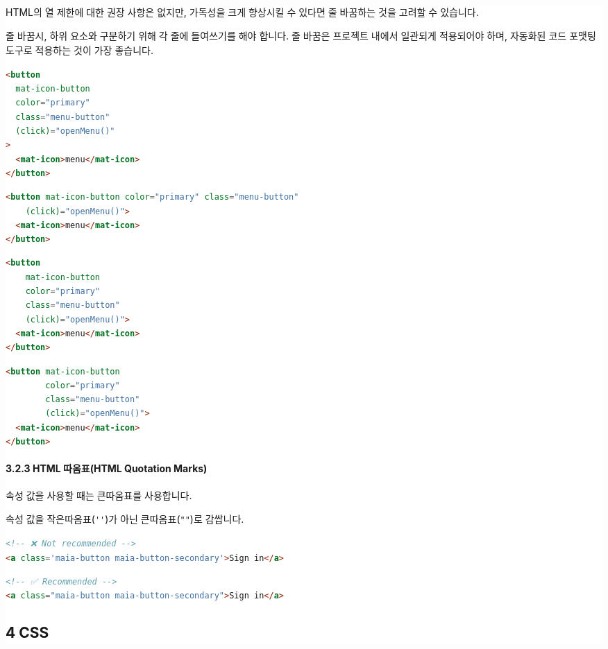 HTML의 열 제한에 대한 권장 사항은 없지만, 가독성을 크게 향상시킬 수 있다면 줄 바꿈하는 것을 고려할 수 있습니다.

줄 바꿈시, 하위 요소와 구분하기 위해 각 줄에 들여쓰기를 해야 합니다. 줄 바꿈은 프로젝트 내에서 일관되게 적용되어야 하며, 자동화된 코드 포맷팅 도구로 적용하는 것이 가장 좋습니다.

```html
<button
  mat-icon-button
  color="primary"
  class="menu-button"
  (click)="openMenu()"
>
  <mat-icon>menu</mat-icon>
</button>
```

```html
<button mat-icon-button color="primary" class="menu-button"
    (click)="openMenu()">
  <mat-icon>menu</mat-icon>
</button>
```

```html
<button
    mat-icon-button
    color="primary"
    class="menu-button"
    (click)="openMenu()">
  <mat-icon>menu</mat-icon>
</button>
```

```html
<button mat-icon-button
        color="primary"
        class="menu-button"
        (click)="openMenu()">
  <mat-icon>menu</mat-icon>
</button>
```
#### 3.2.3 HTML 따옴표(HTML Quotation Marks)

속성 값을 사용할 때는 큰따옴표를 사용합니다.

속성 값을 작은따옴표(`''`)가 아닌 큰따옴표(`""`)로 감쌉니다.
```html
<!-- ❌ Not recommended -->
<a class='maia-button maia-button-secondary'>Sign in</a>
```

```html
<!-- ✅ Recommended -->
<a class="maia-button maia-button-secondary">Sign in</a>
```
## 4 CSS
